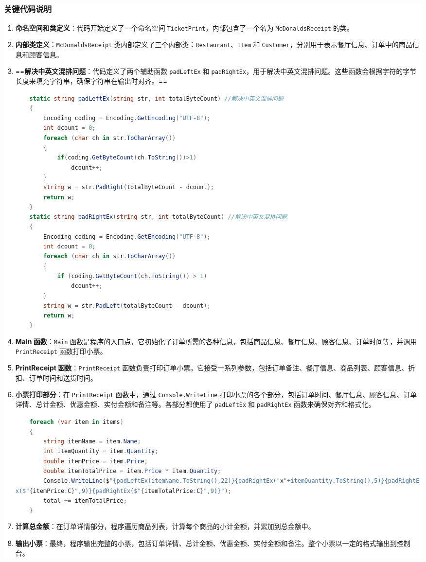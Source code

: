 ### 关键代码说明

1. **命名空间和类定义**：代码开始定义了一个命名空间 `TicketPrint`，内部包含了一个名为 `McDonaldsReceipt` 的类。

2. **内部类定义**：`McDonaldsReceipt` 类内部定义了三个内部类：`Restaurant`、`Item` 和 `Customer`，分别用于表示餐厅信息、订单中的商品信息和顾客信息。

3. ==**解决中英文混排问题**：代码定义了两个辅助函数 `padLeftEx` 和 `padRightEx`，用于解决中英文混排问题。这些函数会根据字符的字节长度来填充字符串，确保字符串在输出时对齐。==

   ```c#
       static string padLeftEx(string str, int totalByteCount) //解决中英文混排问题
       {
           Encoding coding = Encoding.GetEncoding("UTF-8");
           int dcount = 0;
           foreach (char ch in str.ToCharArray())
           {
               if(coding.GetByteCount(ch.ToString())>1)
                   dcount++;
           }
           string w = str.PadRight(totalByteCount - dcount);
           return w;
       }
       static string padRightEx(string str, int totalByteCount) //解决中英文混排问题
       {
           Encoding coding = Encoding.GetEncoding("UTF-8");
           int dcount = 0;
           foreach (char ch in str.ToCharArray())
           {
               if (coding.GetByteCount(ch.ToString()) > 1)
                   dcount++;
           }
           string w = str.PadLeft(totalByteCount - dcount);
           return w;
       }
   ```

4. **Main 函数**：`Main` 函数是程序的入口点，它初始化了订单所需的各种信息，包括商品信息、餐厅信息、顾客信息、订单时间等，并调用 `PrintReceipt` 函数打印小票。

5. **PrintReceipt 函数**：`PrintReceipt` 函数负责打印订单小票。它接受一系列参数，包括订单备注、餐厅信息、商品列表、顾客信息、折扣、订单时间和送货时间。

6. **小票打印部分**：在 `PrintReceipt` 函数中，通过 `Console.WriteLine` 打印小票的各个部分，包括订单时间、餐厅信息、顾客信息、订单详情、总计金额、优惠金额、实付金额和备注等。各部分都使用了 `padLeftEx` 和 `padRightEx` 函数来确保对齐和格式化。

   ```c#
       foreach (var item in items)
       {
           string itemName = item.Name;
           int itemQuantity = item.Quantity;
           double itemPrice = item.Price;
           double itemTotalPrice = item.Price * item.Quantity;
           Console.WriteLine($"{padLeftEx(itemName.ToString(),22)}{padRightEx("x"+itemQuantity.ToString(),5)}{padRightEx($"{itemPrice:C}",9)}{padRightEx($"{itemTotalPrice:C}",9)}");
           total += itemTotalPrice;
       }
   ```

7. **计算总金额**：在订单详情部分，程序遍历商品列表，计算每个商品的小计金额，并累加到总金额中。

8. **输出小票**：最终，程序输出完整的小票，包括订单详情、总计金额、优惠金额、实付金额和备注。整个小票以一定的格式输出到控制台。
